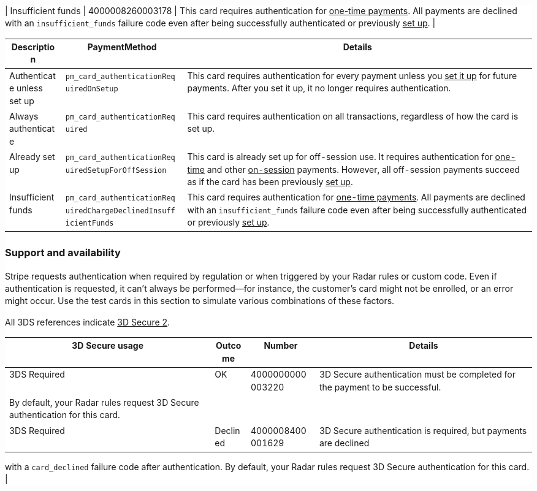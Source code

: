| Insufficient funds         | 4000008260003178 | This card requires authentication for [one-time payments](https://docs.stripe.com/payments/accept-a-payment.md?platform=web). All payments are declined with an `insufficient_funds` failure code even after being successfully authenticated or previously [set up](https://docs.stripe.com/payments/save-and-reuse.md).                                                                                               |

| Description                | PaymentMethod                                                   | Details                                                                                                                                                                                                                                                                                                                                                                                                               |
| -------------------------- | --------------------------------------------------------------- | --------------------------------------------------------------------------------------------------------------------------------------------------------------------------------------------------------------------------------------------------------------------------------------------------------------------------------------------------------------------------------------------------------------------- |
| Authenticate unless set up | `pm_card_authenticationRequiredOnSetup`                         | This card requires authentication for every payment unless you [set it up](https://docs.stripe.com/payments/save-and-reuse.md) for future payments. After you set it up, it no longer requires authentication.                                                                                                                                                                                                        |
| Always authenticate        | `pm_card_authenticationRequired`                                | This card requires authentication on all transactions, regardless of how the card is set up.                                                                                                                                                                                                                                                                                                                          |
| Already set up             | `pm_card_authenticationRequiredSetupForOffSession`              | This card is already set up for off-session use. It requires authentication for [one-time](https://docs.stripe.com/payments/accept-a-payment.md?platform=web) and other [on-session](https://docs.stripe.com/payments/save-during-payment.md#web-submit-payment) payments. However, all off-session payments succeed as if the card has been previously [set up](https://docs.stripe.com/payments/save-and-reuse.md). |
| Insufficient funds         | `pm_card_authenticationRequiredChargeDeclinedInsufficientFunds` | This card requires authentication for [one-time payments](https://docs.stripe.com/payments/accept-a-payment.md?platform=web). All payments are declined with an `insufficient_funds` failure code even after being successfully authenticated or previously [set up](https://docs.stripe.com/payments/save-and-reuse.md).                                                                                             |

### Support and availability 

Stripe requests authentication when required by regulation or when triggered by your Radar rules or custom code. Even if authentication is requested, it can’t always be performed—for instance, the customer’s card might not be enrolled, or an error might occur. Use the test cards in this section to simulate various combinations of these factors.

All 3DS references indicate [3D Secure 2](https://stripe.com/guides/3d-secure-2).

| 3D Secure usage   | Outcome         | Number                                                                                                                                      | Details                                                                                                                                                                                                                                                             |
| ----------------- | --------------- | ------------------------------------------------------------------------------------------------------------------------------------------- | ------------------------------------------------------------------------------------------------------------------------------------------------------------------------------------------------------------------------------------------------------------------- |
| 3DS Required      | OK              | 4000000000003220                                                                                                                            | 3D Secure authentication must be completed for the payment to be successful.
  By default, your Radar rules request 3D Secure authentication for this card.                                                                                                         |
| 3DS Required      | Declined        | 4000008400001629                                                                                                                            | 3D Secure authentication is required, but payments are declined
  with a `card_declined` failure code after authentication.
  By default, your Radar rules request 3D Secure authentication for this card.                                                          |